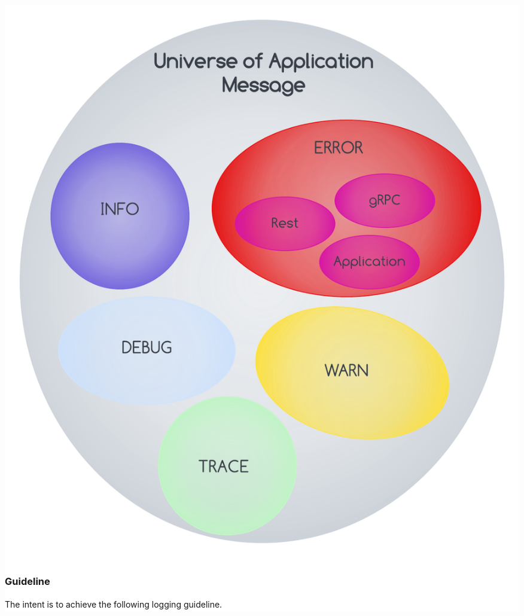 ![Message Universe](./images/message_universe.png)

### Guideline

The intent is to achieve the following logging guideline.
